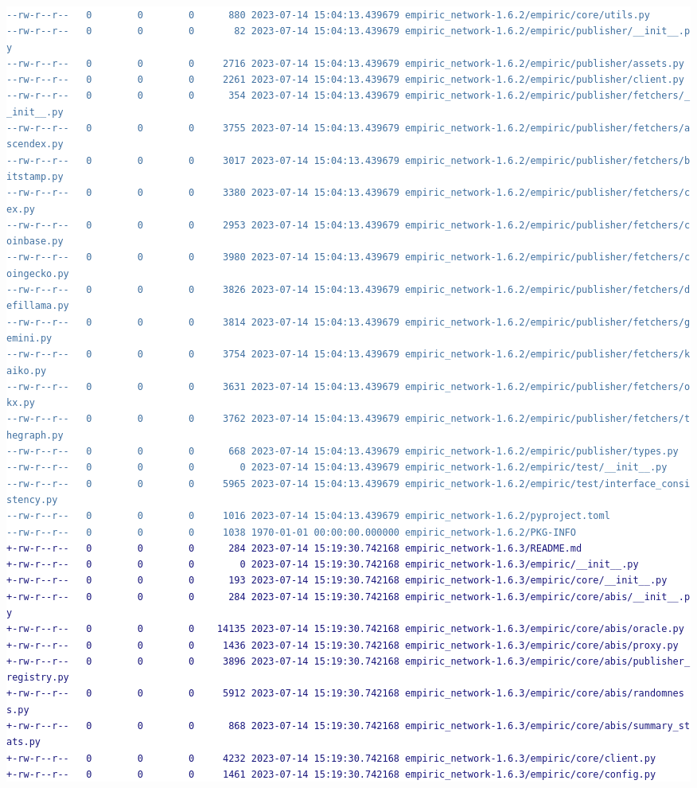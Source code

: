 ```diff
--rw-r--r--   0        0        0      880 2023-07-14 15:04:13.439679 empiric_network-1.6.2/empiric/core/utils.py
--rw-r--r--   0        0        0       82 2023-07-14 15:04:13.439679 empiric_network-1.6.2/empiric/publisher/__init__.py
--rw-r--r--   0        0        0     2716 2023-07-14 15:04:13.439679 empiric_network-1.6.2/empiric/publisher/assets.py
--rw-r--r--   0        0        0     2261 2023-07-14 15:04:13.439679 empiric_network-1.6.2/empiric/publisher/client.py
--rw-r--r--   0        0        0      354 2023-07-14 15:04:13.439679 empiric_network-1.6.2/empiric/publisher/fetchers/__init__.py
--rw-r--r--   0        0        0     3755 2023-07-14 15:04:13.439679 empiric_network-1.6.2/empiric/publisher/fetchers/ascendex.py
--rw-r--r--   0        0        0     3017 2023-07-14 15:04:13.439679 empiric_network-1.6.2/empiric/publisher/fetchers/bitstamp.py
--rw-r--r--   0        0        0     3380 2023-07-14 15:04:13.439679 empiric_network-1.6.2/empiric/publisher/fetchers/cex.py
--rw-r--r--   0        0        0     2953 2023-07-14 15:04:13.439679 empiric_network-1.6.2/empiric/publisher/fetchers/coinbase.py
--rw-r--r--   0        0        0     3980 2023-07-14 15:04:13.439679 empiric_network-1.6.2/empiric/publisher/fetchers/coingecko.py
--rw-r--r--   0        0        0     3826 2023-07-14 15:04:13.439679 empiric_network-1.6.2/empiric/publisher/fetchers/defillama.py
--rw-r--r--   0        0        0     3814 2023-07-14 15:04:13.439679 empiric_network-1.6.2/empiric/publisher/fetchers/gemini.py
--rw-r--r--   0        0        0     3754 2023-07-14 15:04:13.439679 empiric_network-1.6.2/empiric/publisher/fetchers/kaiko.py
--rw-r--r--   0        0        0     3631 2023-07-14 15:04:13.439679 empiric_network-1.6.2/empiric/publisher/fetchers/okx.py
--rw-r--r--   0        0        0     3762 2023-07-14 15:04:13.439679 empiric_network-1.6.2/empiric/publisher/fetchers/thegraph.py
--rw-r--r--   0        0        0      668 2023-07-14 15:04:13.439679 empiric_network-1.6.2/empiric/publisher/types.py
--rw-r--r--   0        0        0        0 2023-07-14 15:04:13.439679 empiric_network-1.6.2/empiric/test/__init__.py
--rw-r--r--   0        0        0     5965 2023-07-14 15:04:13.439679 empiric_network-1.6.2/empiric/test/interface_consistency.py
--rw-r--r--   0        0        0     1016 2023-07-14 15:04:13.439679 empiric_network-1.6.2/pyproject.toml
--rw-r--r--   0        0        0     1038 1970-01-01 00:00:00.000000 empiric_network-1.6.2/PKG-INFO
+-rw-r--r--   0        0        0      284 2023-07-14 15:19:30.742168 empiric_network-1.6.3/README.md
+-rw-r--r--   0        0        0        0 2023-07-14 15:19:30.742168 empiric_network-1.6.3/empiric/__init__.py
+-rw-r--r--   0        0        0      193 2023-07-14 15:19:30.742168 empiric_network-1.6.3/empiric/core/__init__.py
+-rw-r--r--   0        0        0      284 2023-07-14 15:19:30.742168 empiric_network-1.6.3/empiric/core/abis/__init__.py
+-rw-r--r--   0        0        0    14135 2023-07-14 15:19:30.742168 empiric_network-1.6.3/empiric/core/abis/oracle.py
+-rw-r--r--   0        0        0     1436 2023-07-14 15:19:30.742168 empiric_network-1.6.3/empiric/core/abis/proxy.py
+-rw-r--r--   0        0        0     3896 2023-07-14 15:19:30.742168 empiric_network-1.6.3/empiric/core/abis/publisher_registry.py
+-rw-r--r--   0        0        0     5912 2023-07-14 15:19:30.742168 empiric_network-1.6.3/empiric/core/abis/randomness.py
+-rw-r--r--   0        0        0      868 2023-07-14 15:19:30.742168 empiric_network-1.6.3/empiric/core/abis/summary_stats.py
+-rw-r--r--   0        0        0     4232 2023-07-14 15:19:30.742168 empiric_network-1.6.3/empiric/core/client.py
+-rw-r--r--   0        0        0     1461 2023-07-14 15:19:30.742168 empiric_network-1.6.3/empiric/core/config.py
```